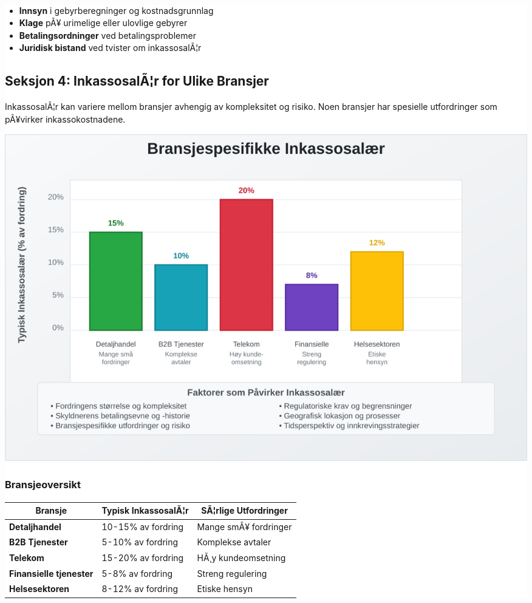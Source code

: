 * **Innsyn** i gebyrberegninger og kostnadsgrunnlag
* **Klage** pÃ¥ urimelige eller ulovlige gebyrer
* **Betalingsordninger** ved betalingsproblemer
* **Juridisk bistand** ved tvister om inkassosalÃ¦r

## Seksjon 4: InkassosalÃ¦r for Ulike Bransjer

InkassosalÃ¦r kan variere mellom bransjer avhengig av kompleksitet og risiko. Noen bransjer har spesielle utfordringer som pÃ¥virker inkassokostnadene.

![Bransjespesifikke inkassosalÃ¦r](inkassosalaer-bransjer.svg)

### Bransjeoversikt

| Bransje | Typisk InkassosalÃ¦r | SÃ¦rlige Utfordringer |
|---------|-------------------|---------------------|
| **Detaljhandel** | 10-15% av fordring | Mange smÃ¥ fordringer |
| **B2B Tjenester** | 5-10% av fordring | Komplekse avtaler |
| **Telekom** | 15-20% av fordring | HÃ¸y kundeomsetning |
| **Finansielle tjenester** | 5-8% av fordring | Streng regulering |
| **Helsesektoren** | 8-12% av fordring | Etiske hensyn |
